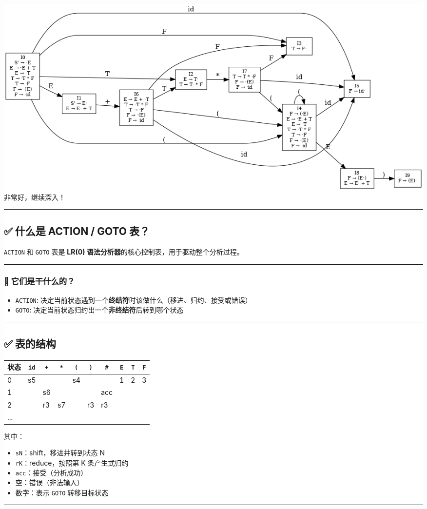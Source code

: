 ![](./assets/LR0_states_graph.png)
非常好，继续深入！

---

## ✅ 什么是 ACTION / GOTO 表？

`ACTION` 和 `GOTO` 表是 **LR(0) 语法分析器**的核心控制表，用于驱动整个分析过程。

---

### 🔷 它们是干什么的？

* `ACTION`: 决定当前状态遇到一个**终结符**时该做什么（移进、归约、接受或错误）
* `GOTO`: 决定当前状态归约出一个**非终结符**后转到哪个状态

---

## ✅ 表的结构

| 状态  | `id` | `+` | `*` | `(` | `)` | `#` | `E` | `T` | `F` |
| --- | ---- | --- | --- | --- | --- | --- | --- | --- | --- |
| 0   | s5   |     |     | s4  |     |     | 1   | 2   | 3   |
| 1   |      | s6  |     |     |     | acc |     |     |     |
| 2   |      | r3  | s7  |     | r3  | r3  |     |     |     |
| ... |      |     |     |     |     |     |     |     |     |

其中：

* `sN`：shift，移进并转到状态 N
* `rK`：reduce，按照第 K 条产生式归约
* `acc`：接受（分析成功）
* 空：错误（非法输入）
* 数字：表示 `GOTO` 转移目标状态

---